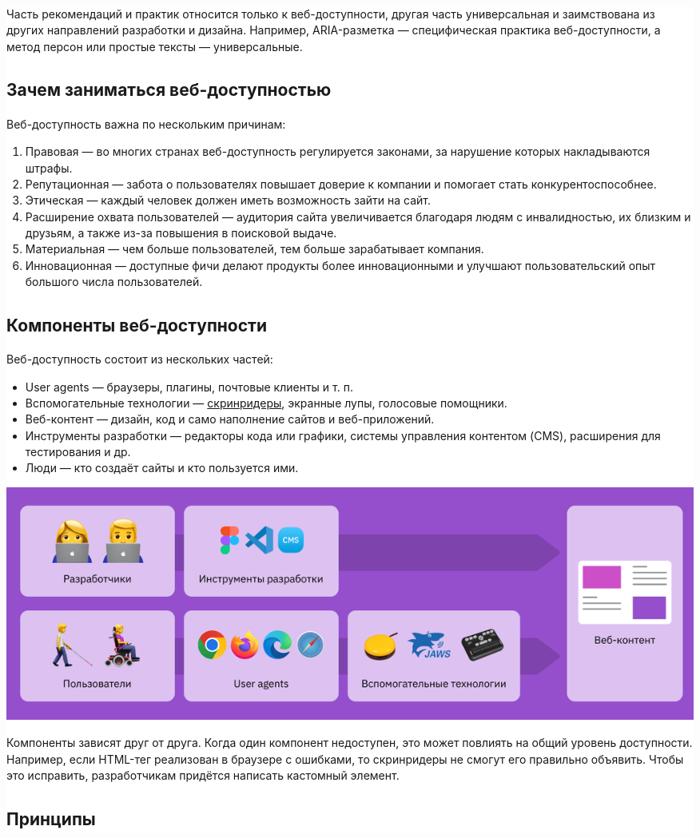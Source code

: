 Часть рекомендаций и практик относится только к веб-доступности, другая часть универсальная и заимствована из других направлений разработки и дизайна. Например, ARIA-разметка — специфическая практика веб-доступности, а метод персон или простые тексты — универсальные.

## Зачем заниматься веб-доступностью

Веб-доступность важна по нескольким причинам:

1. Правовая — во многих странах веб-доступность регулируется законами, за нарушение которых накладываются штрафы.
1. Репутационная — забота о пользователях повышает доверие к компании и помогает стать конкурентоспособнее.
1. Этическая — каждый человек должен иметь возможность зайти на сайт.
1. Расширение охвата пользователей — аудитория сайта увеличивается благодаря людям с инвалидностью, их близким и друзьям, а также из-за повышения в поисковой выдаче.
1. Материальная — чем больше пользователей, тем больше зарабатывает компания.
1. Инновационная — доступные фичи делают продукты более инновационными и улучшают пользовательский опыт большого числа пользователей.

## Компоненты веб-доступности

Веб-доступность состоит из нескольких частей:

- User agents — браузеры, плагины, почтовые клиенты и т. п.
- Вспомогательные технологии — [скринридеры](/html/screenreaders/), экранные лупы, голосовые помощники.
- Веб-контент — дизайн, код и само наполнение сайтов и веб-приложений.
- Инструменты разработки — редакторы кода или графики, системы управления контентом (CMS), расширения для тестирования и др.
- Люди — кто создаёт сайты и кто пользуется ими.

![](images/2.png)

Компоненты зависят друг от друга. Когда один компонент недоступен, это может повлиять на общий уровень доступности. Например, если HTML-тег реализован в браузере с ошибками, то скринридеры не смогут его правильно объявить. Чтобы это исправить, разработчикам придётся написать кастомный элемент.

## Принципы
